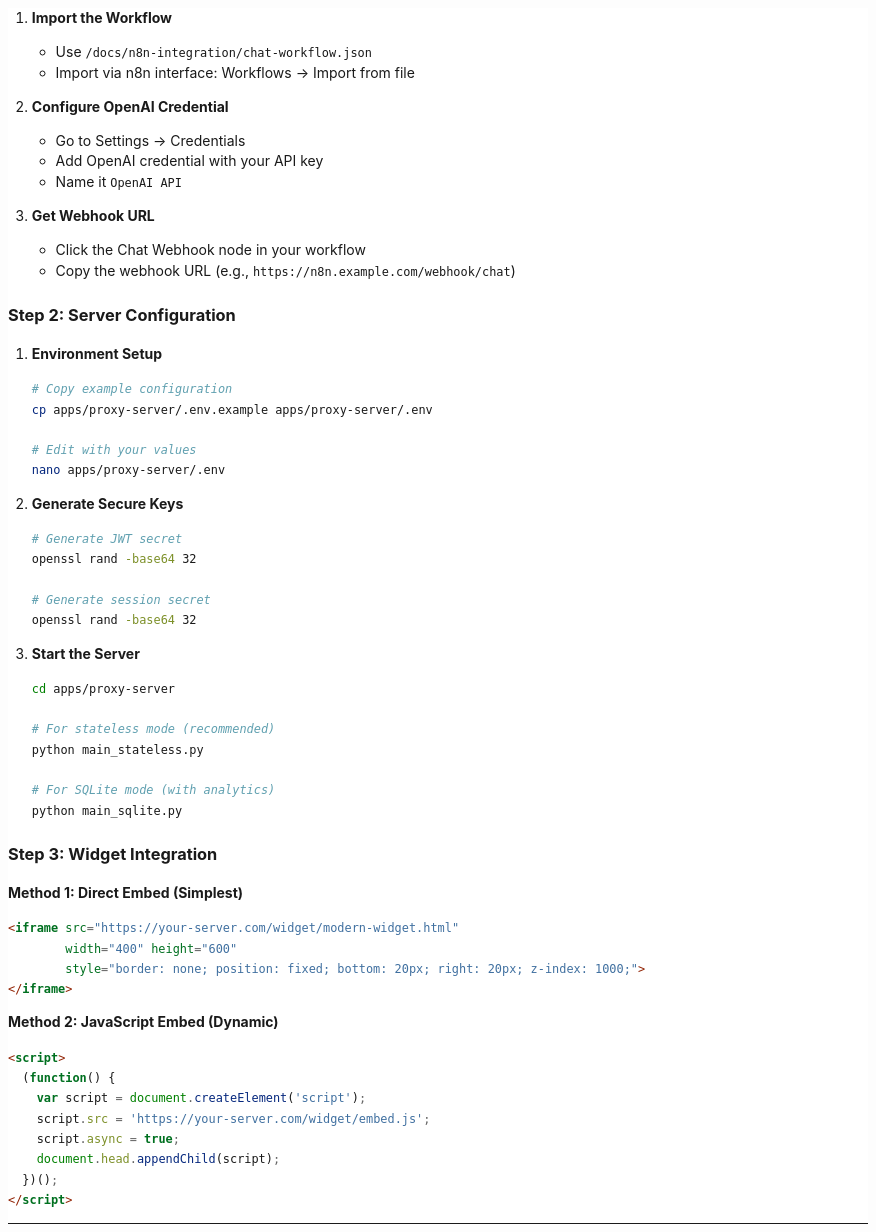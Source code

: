 1. **Import the Workflow**
   - Use `/docs/n8n-integration/chat-workflow.json`
   - Import via n8n interface: Workflows → Import from file

2. **Configure OpenAI Credential**
   - Go to Settings → Credentials
   - Add OpenAI credential with your API key
   - Name it `OpenAI API`

3. **Get Webhook URL**
   - Click the Chat Webhook node in your workflow
   - Copy the webhook URL (e.g., `https://n8n.example.com/webhook/chat`)

### Step 2: Server Configuration

1. **Environment Setup**
   ```bash
   # Copy example configuration
   cp apps/proxy-server/.env.example apps/proxy-server/.env
   
   # Edit with your values
   nano apps/proxy-server/.env
   ```

2. **Generate Secure Keys**
   ```bash
   # Generate JWT secret
   openssl rand -base64 32
   
   # Generate session secret  
   openssl rand -base64 32
   ```

3. **Start the Server**
   ```bash
   cd apps/proxy-server
   
   # For stateless mode (recommended)
   python main_stateless.py
   
   # For SQLite mode (with analytics)
   python main_sqlite.py
   ```

### Step 3: Widget Integration

**Method 1: Direct Embed (Simplest)**
```html
<iframe src="https://your-server.com/widget/modern-widget.html" 
        width="400" height="600" 
        style="border: none; position: fixed; bottom: 20px; right: 20px; z-index: 1000;">
</iframe>
```

**Method 2: JavaScript Embed (Dynamic)**
```html
<script>
  (function() {
    var script = document.createElement('script');
    script.src = 'https://your-server.com/widget/embed.js';
    script.async = true;
    document.head.appendChild(script);
  })();
</script>
```

---